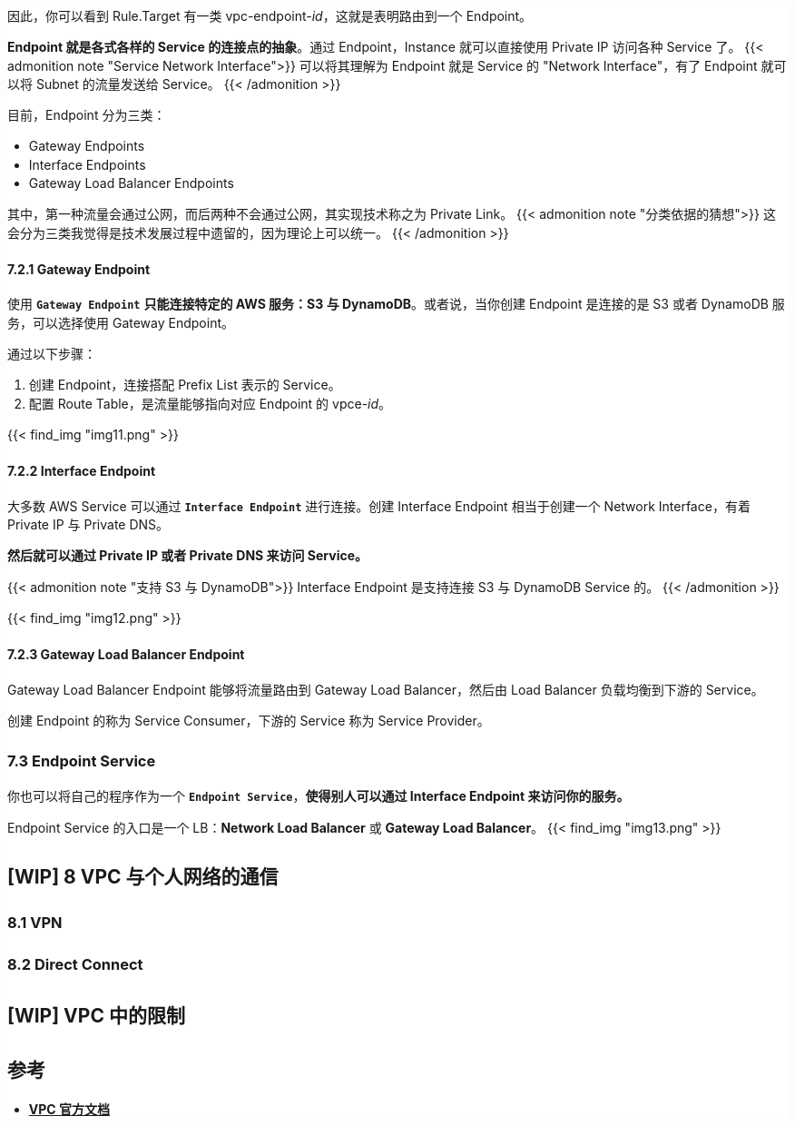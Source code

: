 因此，你可以看到 Rule.Target 有一类 vpc-endpoint-*id*，这就是表明路由到一个 Endpoint。

**Endpoint 就是各式各样的 Service 的连接点的抽象**。通过 Endpoint，Instance 就可以直接使用 Private IP 访问各种 Service 了。
{{< admonition note "Service Network Interface">}}
可以将其理解为 Endpoint 就是 Service 的 "Network Interface"，有了 Endpoint 就可以将 Subnet 的流量发送给 Service。
{{< /admonition >}}

目前，Endpoint 分为三类：
* Gateway Endpoints
* Interface Endpoints
* Gateway Load Balancer Endpoints

其中，第一种流量会通过公网，而后两种不会通过公网，其实现技术称之为 Private Link。
{{< admonition note "分类依据的猜想">}}
这会分为三类我觉得是技术发展过程中遗留的，因为理论上可以统一。
{{< /admonition >}}

#### 7.2.1 Gateway Endpoint
使用 **`Gateway Endpoint`** **只能连接特定的 AWS 服务：S3 与 DynamoDB**。或者说，当你创建 Endpoint 是连接的是 S3 或者 DynamoDB 服务，可以选择使用 Gateway Endpoint。

通过以下步骤：
1. 创建 Endpoint，连接搭配 Prefix List 表示的 Service。
2. 配置 Route Table，是流量能够指向对应 Endpoint 的 vpce-*id*。

{{< find_img "img11.png" >}}

#### 7.2.2 Interface Endpoint
大多数 AWS Service 可以通过 **`Interface Endpoint`** 进行连接。创建 Interface Endpoint 相当于创建一个 Network Interface，有着 Private IP 与 Private DNS。

**然后就可以通过 Private IP 或者 Private DNS 来访问 Service。**

{{< admonition note "支持 S3 与 DynamoDB">}}
Interface Endpoint 是支持连接 S3 与 DynamoDB Service 的。
{{< /admonition >}}

{{< find_img "img12.png" >}}

#### 7.2.3 Gateway Load Balancer Endpoint
Gateway Load Balancer Endpoint 能够将流量路由到 Gateway Load Balancer，然后由 Load Balancer 负载均衡到下游的 Service。

创建 Endpoint 的称为 Service Consumer，下游的 Service 称为 Service Provider。

### 7.3 Endpoint Service
你也可以将自己的程序作为一个 **`Endpoint Service`**，**使得别人可以通过 Interface Endpoint 来访问你的服务。**

Endpoint Service 的入口是一个 LB：**Network Load Balancer** 或 **Gateway Load Balancer**。
{{< find_img "img13.png" >}}



## [WIP] 8 VPC 与个人网络的通信

### 8.1 VPN

### 8.2 Direct Connect


## [WIP] VPC 中的限制


## 参考
* [**VPC 官方文档**](https://docs.aws.amazon.com/zh_cn/vpc/latest/userguide/what-is-amazon-vpc.html)
